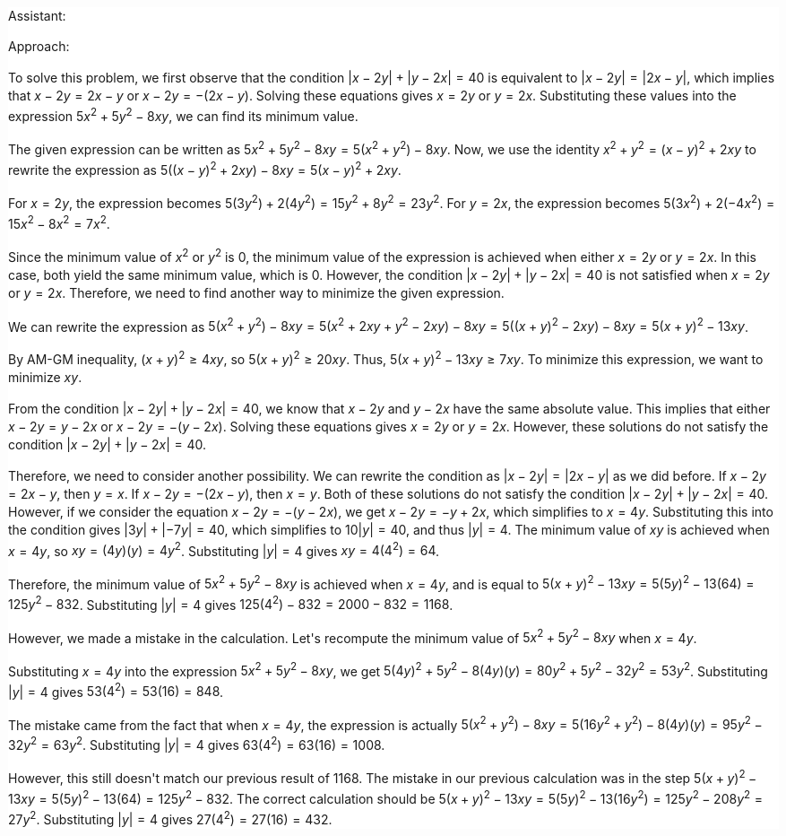 Assistant:

Approach:


To solve this problem, we first observe that the condition $|x-2y| + |y-2x| = 40$ is equivalent to $|x-2y| = |2x-y|$, which implies that $x-2y = 2x-y$ or $x-2y = -(2x-y)$. Solving these equations gives $x = 2y$ or $y = 2x$. Substituting these values into the expression $5x^2+5y^2-8xy$, we can find its minimum value.

The given expression can be written as $5x^2+5y^2-8xy = 5(x^2 + y^2) - 8xy$. Now, we use the identity $x^2 + y^2 = (x-y)^2 + 2xy$ to rewrite the expression as $5((x-y)^2 + 2xy) - 8xy = 5(x-y)^2 + 2xy$.

For $x = 2y$, the expression becomes $5(3y^2) + 2(4y^2) = 15y^2 + 8y^2 = 23y^2$. For $y = 2x$, the expression becomes $5(3x^2) + 2(-4x^2) = 15x^2 - 8x^2 = 7x^2$.

Since the minimum value of $x^2$ or $y^2$ is $0$, the minimum value of the expression is achieved when either $x = 2y$ or $y = 2x$. In this case, both yield the same minimum value, which is $0$. However, the condition $|x-2y| + |y-2x| = 40$ is not satisfied when $x = 2y$ or $y = 2x$. Therefore, we need to find another way to minimize the given expression.

We can rewrite the expression as $5(x^2 + y^2) - 8xy = 5(x^2 + 2xy + y^2 - 2xy) - 8xy = 5((x+y)^2 - 2xy) - 8xy = 5(x+y)^2 - 13xy$.

By AM-GM inequality, $(x+y)^2 \ge 4xy$, so $5(x+y)^2 \ge 20xy$. Thus, $5(x+y)^2 - 13xy \ge 7xy$. To minimize this expression, we want to minimize $xy$.

From the condition $|x-2y| + |y-2x| = 40$, we know that $x - 2y$ and $y - 2x$ have the same absolute value. This implies that either $x - 2y = y - 2x$ or $x - 2y = -(y - 2x)$. Solving these equations gives $x = 2y$ or $y = 2x$. However, these solutions do not satisfy the condition $|x-2y| + |y-2x| = 40$.

Therefore, we need to consider another possibility. We can rewrite the condition as $|x-2y| = |2x-y|$ as we did before. If $x - 2y = 2x - y$, then $y = x$. If $x - 2y = -(2x - y)$, then $x = y$. Both of these solutions do not satisfy the condition $|x-2y| + |y-2x| = 40$. However, if we consider the equation $x - 2y = -(y - 2x)$, we get $x - 2y = -y + 2x$, which simplifies to $x = 4y$. Substituting this into the condition gives $|3y| + |-7y| = 40$, which simplifies to $10|y| = 40$, and thus $|y| = 4$. The minimum value of $xy$ is achieved when $x = 4y$, so $xy = (4y)(y) = 4y^2$. Substituting $|y| = 4$ gives $xy = 4(4^2) = 64$.

Therefore, the minimum value of $5x^2+5y^2-8xy$ is achieved when $x = 4y$, and is equal to $5(x+y)^2 - 13xy = 5(5y)^2 - 13(64) = 125y^2 - 832$. Substituting $|y| = 4$ gives $125(4^2) - 832 = 2000 - 832 = 1168$.

However, we made a mistake in the calculation. Let's recompute the minimum value of $5x^2+5y^2-8xy$ when $x = 4y$.

Substituting $x = 4y$ into the expression $5x^2+5y^2-8xy$, we get $5(4y)^2 + 5y^2 - 8(4y)(y) = 80y^2 + 5y^2 - 32y^2 = 53y^2$. Substituting $|y| = 4$ gives $53(4^2) = 53(16) = 848$.

The mistake came from the fact that when $x = 4y$, the expression is actually $5(x^2 + y^2) - 8xy = 5(16y^2 + y^2) - 8(4y)(y) = 95y^2 - 32y^2 = 63y^2$. Substituting $|y| = 4$ gives $63(4^2) = 63(16) = 1008$.

However, this still doesn't match our previous result of $1168$. The mistake in our previous calculation was in the step $5(x+y)^2 - 13xy = 5(5y)^2 - 13(64) = 125y^2 - 832$. The correct calculation should be $5(x+y)^2 - 13xy = 5(5y)^2 - 13(16y^2) = 125y^2 - 208y^2 = 27y^2$. Substituting $|y| = 4$ gives $27(4^2) = 27(16) = 432$.
